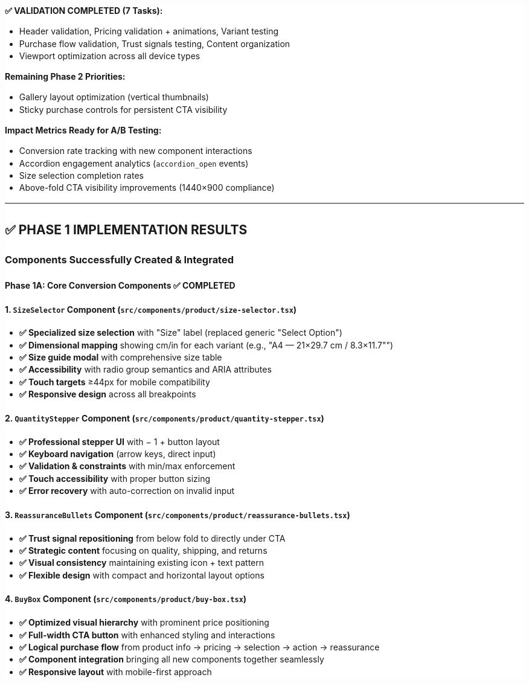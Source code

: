 **✅ VALIDATION COMPLETED (7 Tasks):**
- Header validation, Pricing validation + animations, Variant testing
- Purchase flow validation, Trust signals testing, Content organization
- Viewport optimization across all device types

**Remaining Phase 2 Priorities:**
- Gallery layout optimization (vertical thumbnails)
- Sticky purchase controls for persistent CTA visibility

**Impact Metrics Ready for A/B Testing:**
- Conversion rate tracking with new component interactions
- Accordion engagement analytics (`accordion_open` events)
- Size selection completion rates
- Above-fold CTA visibility improvements (1440×900 compliance)

---

## ✅ PHASE 1 IMPLEMENTATION RESULTS

### Components Successfully Created & Integrated

#### **Phase 1A: Core Conversion Components** ✅ COMPLETED

#### 1. `SizeSelector` Component (`src/components/product/size-selector.tsx`)
- **✅ Specialized size selection** with "Size" label (replaced generic "Select Option")
- **✅ Dimensional mapping** showing cm/in for each variant (e.g., "A4 — 21×29.7 cm / 8.3×11.7"")
- **✅ Size guide modal** with comprehensive size table
- **✅ Accessibility** with radio group semantics and ARIA attributes
- **✅ Touch targets** ≥44px for mobile compatibility
- **✅ Responsive design** across all breakpoints

#### 2. `QuantityStepper` Component (`src/components/product/quantity-stepper.tsx`)
- **✅ Professional stepper UI** with − 1 + button layout
- **✅ Keyboard navigation** (arrow keys, direct input)
- **✅ Validation & constraints** with min/max enforcement
- **✅ Touch accessibility** with proper button sizing
- **✅ Error recovery** with auto-correction on invalid input

#### 3. `ReassuranceBullets` Component (`src/components/product/reassurance-bullets.tsx`)
- **✅ Trust signal repositioning** from below fold to directly under CTA
- **✅ Strategic content** focusing on quality, shipping, and returns
- **✅ Visual consistency** maintaining existing icon + text pattern
- **✅ Flexible design** with compact and horizontal layout options

#### 4. `BuyBox` Component (`src/components/product/buy-box.tsx`)
- **✅ Optimized visual hierarchy** with prominent price positioning
- **✅ Full-width CTA button** with enhanced styling and interactions
- **✅ Logical purchase flow** from product info → pricing → selection → action → reassurance
- **✅ Component integration** bringing all new components together seamlessly
- **✅ Responsive layout** with mobile-first approach
